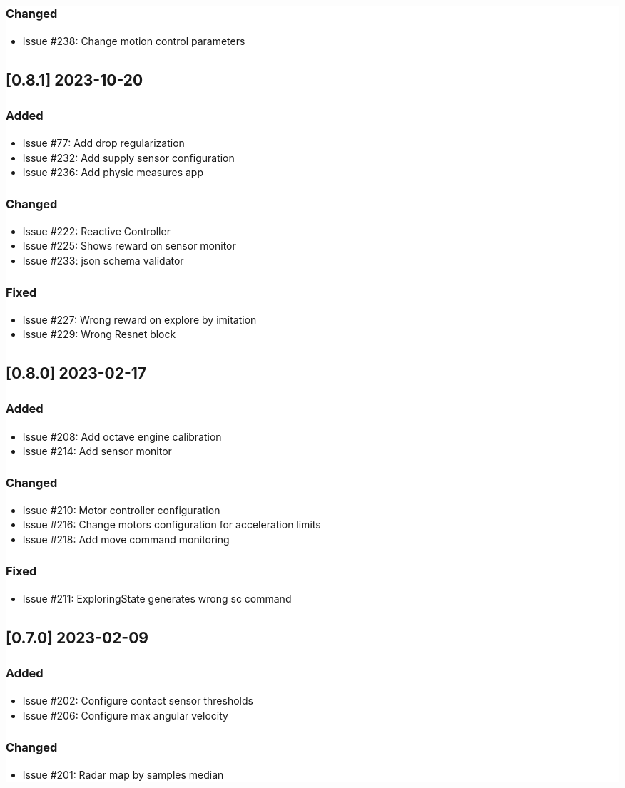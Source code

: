 ### Changed

- Issue #238: Change motion control parameters

## [0.8.1] 2023-10-20

### Added

- Issue #77: Add drop regularization
- Issue #232: Add supply sensor configuration
- Issue #236: Add physic measures app

### Changed

- Issue #222: Reactive Controller
- Issue #225: Shows reward on sensor monitor
- Issue #233: json schema validator

### Fixed

- Issue #227: Wrong reward on explore by imitation
- Issue #229: Wrong Resnet block

## [0.8.0] 2023-02-17

### Added

- Issue #208: Add octave engine calibration
- Issue #214: Add sensor monitor

### Changed

- Issue #210: Motor controller configuration
- Issue #216: Change motors configuration for acceleration limits
- Issue #218: Add move command monitoring

### Fixed

- Issue #211: ExploringState generates wrong sc command

## [0.7.0] 2023-02-09

### Added

- Issue #202: Configure contact sensor thresholds
- Issue #206: Configure max angular velocity

### Changed

- Issue #201: Radar map by samples median
